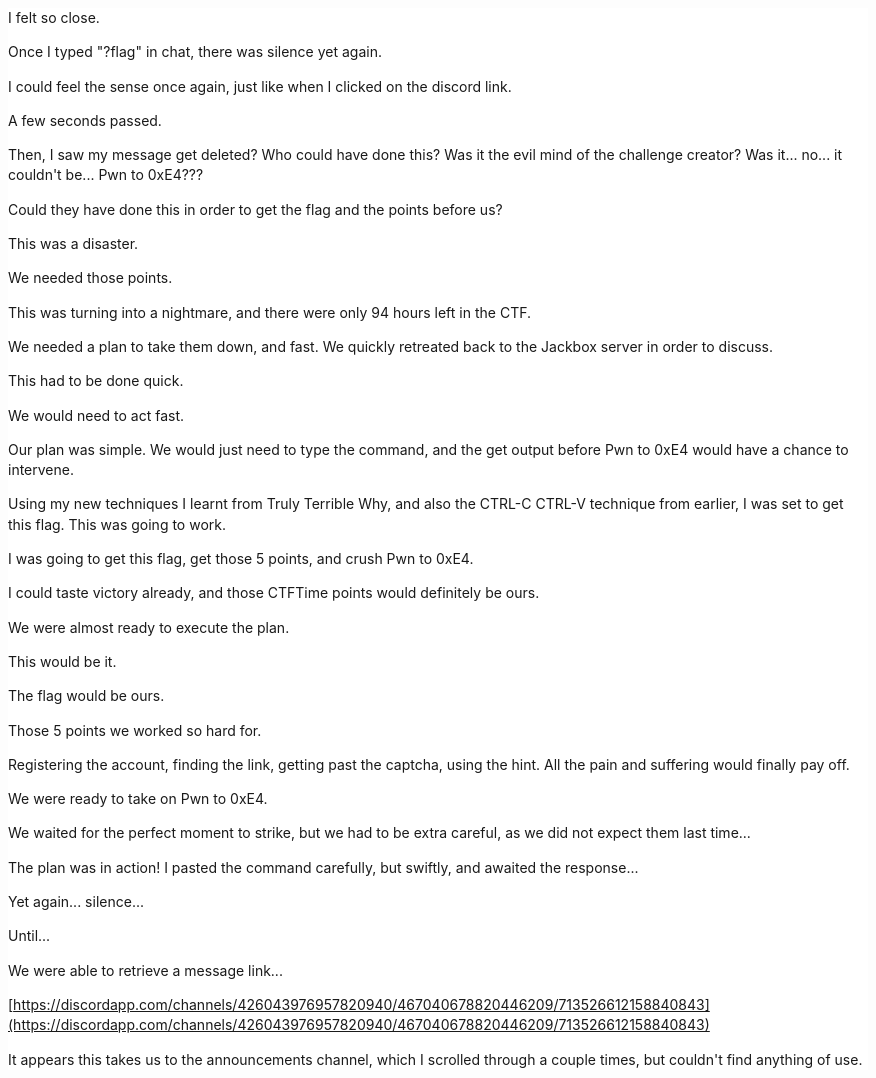 I felt so close.

Once I typed "?flag" in chat, there was silence yet again.

I could feel the sense once again, just like when I clicked on the discord link.

A few seconds passed.

Then, I saw my message get deleted? Who could have done this? Was it the evil mind of the challenge creator? Was it... no... it couldn't be... Pwn to 0xE4???

Could they have done this in order to get the flag and the points before us?

This was a disaster.

We needed those points.

This was turning into a nightmare, and there were only 94 hours left in the CTF.

We needed a plan to take them down, and fast. We quickly retreated back to the Jackbox server in order to discuss.

This had to be done quick.

We would need to act fast.

Our plan was simple. We would just need to type the command, and the get output before Pwn to 0xE4 would have a chance to intervene.

Using my new techniques I learnt from Truly Terrible Why, and also the CTRL-C CTRL-V technique from earlier, I was set to get this flag. This was going to work.

I was going to get this flag, get those 5 points, and crush Pwn to 0xE4.

I could taste victory already, and those CTFTime points would definitely be ours.

We were almost ready to execute the plan.

This would be it.

The flag would be ours.

Those 5 points we worked so hard for.

Registering the account, finding the link, getting past the captcha, using the hint. All the pain and suffering would finally pay off.

We were ready to take on Pwn to 0xE4.

We waited for the perfect moment to strike, but we had to be extra careful, as we did not expect them last time...

The plan was in action! I pasted the command carefully, but swiftly, and awaited the response...

Yet again... silence...

Until...

We were able to retrieve a message link...

[https://discordapp.com/channels/426043976957820940/467040678820446209/713526612158840843](https://discordapp.com/channels/426043976957820940/467040678820446209/713526612158840843)

It appears this takes us to the announcements channel, which I scrolled through a couple times, but couldn't find anything of use.

